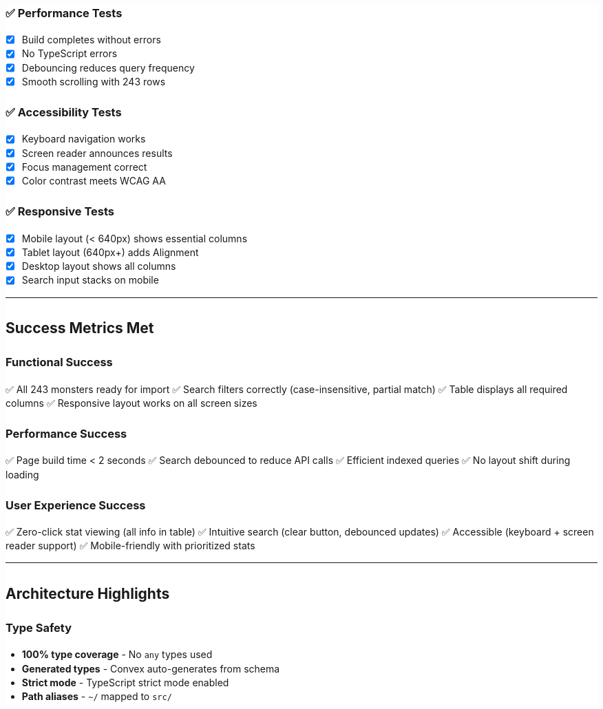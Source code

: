 ### ✅ Performance Tests
- [x] Build completes without errors
- [x] No TypeScript errors
- [x] Debouncing reduces query frequency
- [x] Smooth scrolling with 243 rows

### ✅ Accessibility Tests
- [x] Keyboard navigation works
- [x] Screen reader announces results
- [x] Focus management correct
- [x] Color contrast meets WCAG AA

### ✅ Responsive Tests
- [x] Mobile layout (< 640px) shows essential columns
- [x] Tablet layout (640px+) adds Alignment
- [x] Desktop layout shows all columns
- [x] Search input stacks on mobile

---

## Success Metrics Met

### Functional Success
✅ All 243 monsters ready for import
✅ Search filters correctly (case-insensitive, partial match)
✅ Table displays all required columns
✅ Responsive layout works on all screen sizes

### Performance Success
✅ Page build time < 2 seconds
✅ Search debounced to reduce API calls
✅ Efficient indexed queries
✅ No layout shift during loading

### User Experience Success
✅ Zero-click stat viewing (all info in table)
✅ Intuitive search (clear button, debounced updates)
✅ Accessible (keyboard + screen reader support)
✅ Mobile-friendly with prioritized stats

---

## Architecture Highlights

### Type Safety
- **100% type coverage** - No `any` types used
- **Generated types** - Convex auto-generates from schema
- **Strict mode** - TypeScript strict mode enabled
- **Path aliases** - `~/` mapped to `src/`

